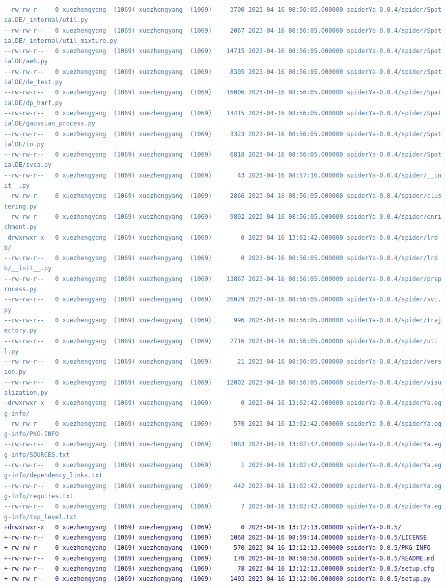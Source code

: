 ```diff
--rw-rw-r--   0 xuezhengyang  (1069) xuezhengyang  (1069)     3700 2023-04-16 08:56:05.000000 spiderYa-0.0.4/spider/SpatialDE/_internal/util.py
--rw-rw-r--   0 xuezhengyang  (1069) xuezhengyang  (1069)     2067 2023-04-16 08:56:05.000000 spiderYa-0.0.4/spider/SpatialDE/_internal/util_mixture.py
--rw-rw-r--   0 xuezhengyang  (1069) xuezhengyang  (1069)    14715 2023-04-16 08:56:05.000000 spiderYa-0.0.4/spider/SpatialDE/aeh.py
--rw-rw-r--   0 xuezhengyang  (1069) xuezhengyang  (1069)     8305 2023-04-16 08:56:05.000000 spiderYa-0.0.4/spider/SpatialDE/de_test.py
--rw-rw-r--   0 xuezhengyang  (1069) xuezhengyang  (1069)    16006 2023-04-16 08:56:05.000000 spiderYa-0.0.4/spider/SpatialDE/dp_hmrf.py
--rw-rw-r--   0 xuezhengyang  (1069) xuezhengyang  (1069)    13415 2023-04-16 08:56:05.000000 spiderYa-0.0.4/spider/SpatialDE/gaussian_process.py
--rw-rw-r--   0 xuezhengyang  (1069) xuezhengyang  (1069)     3323 2023-04-16 08:56:05.000000 spiderYa-0.0.4/spider/SpatialDE/io.py
--rw-rw-r--   0 xuezhengyang  (1069) xuezhengyang  (1069)     6818 2023-04-16 08:56:05.000000 spiderYa-0.0.4/spider/SpatialDE/svca.py
--rw-rw-r--   0 xuezhengyang  (1069) xuezhengyang  (1069)       43 2023-04-16 08:57:16.000000 spiderYa-0.0.4/spider/__init__.py
--rw-rw-r--   0 xuezhengyang  (1069) xuezhengyang  (1069)     2866 2023-04-16 08:56:05.000000 spiderYa-0.0.4/spider/clustering.py
--rw-rw-r--   0 xuezhengyang  (1069) xuezhengyang  (1069)     9892 2023-04-16 08:56:05.000000 spiderYa-0.0.4/spider/enrichment.py
-drwxrwxr-x   0 xuezhengyang  (1069) xuezhengyang  (1069)        0 2023-04-16 13:02:42.000000 spiderYa-0.0.4/spider/lrdb/
--rw-rw-r--   0 xuezhengyang  (1069) xuezhengyang  (1069)        0 2023-04-16 08:56:05.000000 spiderYa-0.0.4/spider/lrdb/__init__.py
--rw-rw-r--   0 xuezhengyang  (1069) xuezhengyang  (1069)    13867 2023-04-16 08:56:05.000000 spiderYa-0.0.4/spider/preprocess.py
--rw-rw-r--   0 xuezhengyang  (1069) xuezhengyang  (1069)    26029 2023-04-16 08:56:05.000000 spiderYa-0.0.4/spider/svi.py
--rw-rw-r--   0 xuezhengyang  (1069) xuezhengyang  (1069)      996 2023-04-16 08:56:05.000000 spiderYa-0.0.4/spider/trajectory.py
--rw-rw-r--   0 xuezhengyang  (1069) xuezhengyang  (1069)     2716 2023-04-16 08:56:05.000000 spiderYa-0.0.4/spider/util.py
--rw-rw-r--   0 xuezhengyang  (1069) xuezhengyang  (1069)       21 2023-04-16 08:56:05.000000 spiderYa-0.0.4/spider/version.py
--rw-rw-r--   0 xuezhengyang  (1069) xuezhengyang  (1069)    12002 2023-04-16 08:56:05.000000 spiderYa-0.0.4/spider/visualization.py
-drwxrwxr-x   0 xuezhengyang  (1069) xuezhengyang  (1069)        0 2023-04-16 13:02:42.000000 spiderYa-0.0.4/spiderYa.egg-info/
--rw-rw-r--   0 xuezhengyang  (1069) xuezhengyang  (1069)      570 2023-04-16 13:02:42.000000 spiderYa-0.0.4/spiderYa.egg-info/PKG-INFO
--rw-rw-r--   0 xuezhengyang  (1069) xuezhengyang  (1069)     1083 2023-04-16 13:02:42.000000 spiderYa-0.0.4/spiderYa.egg-info/SOURCES.txt
--rw-rw-r--   0 xuezhengyang  (1069) xuezhengyang  (1069)        1 2023-04-16 13:02:42.000000 spiderYa-0.0.4/spiderYa.egg-info/dependency_links.txt
--rw-rw-r--   0 xuezhengyang  (1069) xuezhengyang  (1069)      442 2023-04-16 13:02:42.000000 spiderYa-0.0.4/spiderYa.egg-info/requires.txt
--rw-rw-r--   0 xuezhengyang  (1069) xuezhengyang  (1069)        7 2023-04-16 13:02:42.000000 spiderYa-0.0.4/spiderYa.egg-info/top_level.txt
+drwxrwxr-x   0 xuezhengyang  (1069) xuezhengyang  (1069)        0 2023-04-16 13:12:13.000000 spiderYa-0.0.5/
+-rw-rw-r--   0 xuezhengyang  (1069) xuezhengyang  (1069)     1068 2023-04-16 08:59:14.000000 spiderYa-0.0.5/LICENSE
+-rw-rw-r--   0 xuezhengyang  (1069) xuezhengyang  (1069)      570 2023-04-16 13:12:13.000000 spiderYa-0.0.5/PKG-INFO
+-rw-rw-r--   0 xuezhengyang  (1069) xuezhengyang  (1069)      170 2023-04-16 08:58:58.000000 spiderYa-0.0.5/README.md
+-rw-rw-r--   0 xuezhengyang  (1069) xuezhengyang  (1069)       78 2023-04-16 13:12:13.000000 spiderYa-0.0.5/setup.cfg
+-rw-rw-r--   0 xuezhengyang  (1069) xuezhengyang  (1069)     1403 2023-04-16 13:12:06.000000 spiderYa-0.0.5/setup.py
```